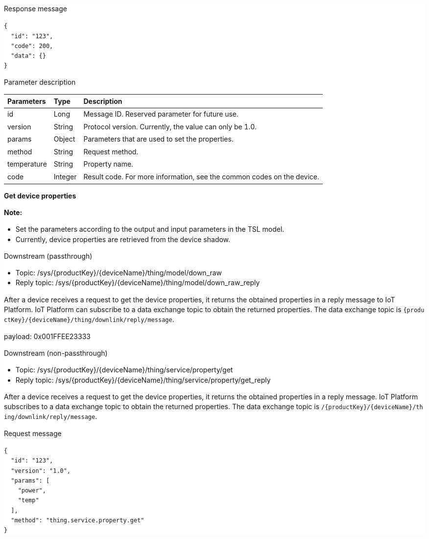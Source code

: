 Response message

```
{
  "id": "123",
  "code": 200,
  "data": {}
}
```

Parameter description

|Parameters|Type|Description|
|:---------|:---|:----------|
|id|Long|Message ID. Reserved parameter for future use.|
|version|String|Protocol version. Currently, the value can only be 1.0.|
|params|Object|Parameters that are used to set the properties.|
|method|String|Request method.|
|temperature|String|Property name.|
|code|Integer|Result code. For more information, see the common codes on the device.|

**Get device properties**

**Note:** 

-   Set the parameters according to the output and input parameters in the TSL model.
-   Currently, device properties are retrieved from the device shadow.

Downstream \(passthrough\)

-   Topic: /sys/\{productKey\}/\{deviceName\}/thing/model/down\_raw
-   Reply topic: /sys/\{productKey\}/\{deviceName\}/thing/model/down\_raw\_reply

After a device receives a request to get the device properties, it returns the obtained properties in a reply message to IoT Platform. IoT Platform can subscribe to a data exchange topic to obtain the returned properties. The data exchange topic is `{productKey}/{deviceName}/thing/downlink/reply/message`.

payload: 0x001FFEE23333

Downstream \(non-passthrough\)

-   Topic: /sys/\{productKey\}/\{deviceName\}/thing/service/property/get
-   Reply topic: /sys/\{productKey\}/\{deviceName\}/thing/service/property/get\_reply

After a device receives a request to get the device properties, it returns the obtained properties in a reply message. IoT Platform subscribes to a data exchange topic to obtain the returned properties. The data exchange topic is `/{productKey}/{deviceName}/thing/downlink/reply/message`.

Request message

```
{
  "id": "123",
  "version": "1.0",
  "params": [
    "power",
    "temp"
  ],
  "method": "thing.service.property.get"
}
```
